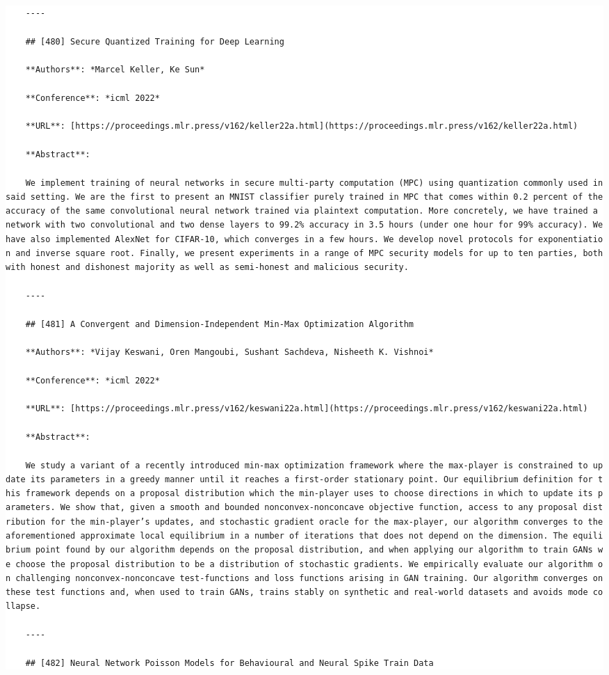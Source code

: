         ----

        ## [480] Secure Quantized Training for Deep Learning

        **Authors**: *Marcel Keller, Ke Sun*

        **Conference**: *icml 2022*

        **URL**: [https://proceedings.mlr.press/v162/keller22a.html](https://proceedings.mlr.press/v162/keller22a.html)

        **Abstract**:

        We implement training of neural networks in secure multi-party computation (MPC) using quantization commonly used in said setting. We are the first to present an MNIST classifier purely trained in MPC that comes within 0.2 percent of the accuracy of the same convolutional neural network trained via plaintext computation. More concretely, we have trained a network with two convolutional and two dense layers to 99.2% accuracy in 3.5 hours (under one hour for 99% accuracy). We have also implemented AlexNet for CIFAR-10, which converges in a few hours. We develop novel protocols for exponentiation and inverse square root. Finally, we present experiments in a range of MPC security models for up to ten parties, both with honest and dishonest majority as well as semi-honest and malicious security.

        ----

        ## [481] A Convergent and Dimension-Independent Min-Max Optimization Algorithm

        **Authors**: *Vijay Keswani, Oren Mangoubi, Sushant Sachdeva, Nisheeth K. Vishnoi*

        **Conference**: *icml 2022*

        **URL**: [https://proceedings.mlr.press/v162/keswani22a.html](https://proceedings.mlr.press/v162/keswani22a.html)

        **Abstract**:

        We study a variant of a recently introduced min-max optimization framework where the max-player is constrained to update its parameters in a greedy manner until it reaches a first-order stationary point. Our equilibrium definition for this framework depends on a proposal distribution which the min-player uses to choose directions in which to update its parameters. We show that, given a smooth and bounded nonconvex-nonconcave objective function, access to any proposal distribution for the min-player’s updates, and stochastic gradient oracle for the max-player, our algorithm converges to the aforementioned approximate local equilibrium in a number of iterations that does not depend on the dimension. The equilibrium point found by our algorithm depends on the proposal distribution, and when applying our algorithm to train GANs we choose the proposal distribution to be a distribution of stochastic gradients. We empirically evaluate our algorithm on challenging nonconvex-nonconcave test-functions and loss functions arising in GAN training. Our algorithm converges on these test functions and, when used to train GANs, trains stably on synthetic and real-world datasets and avoids mode collapse.

        ----

        ## [482] Neural Network Poisson Models for Behavioural and Neural Spike Train Data
